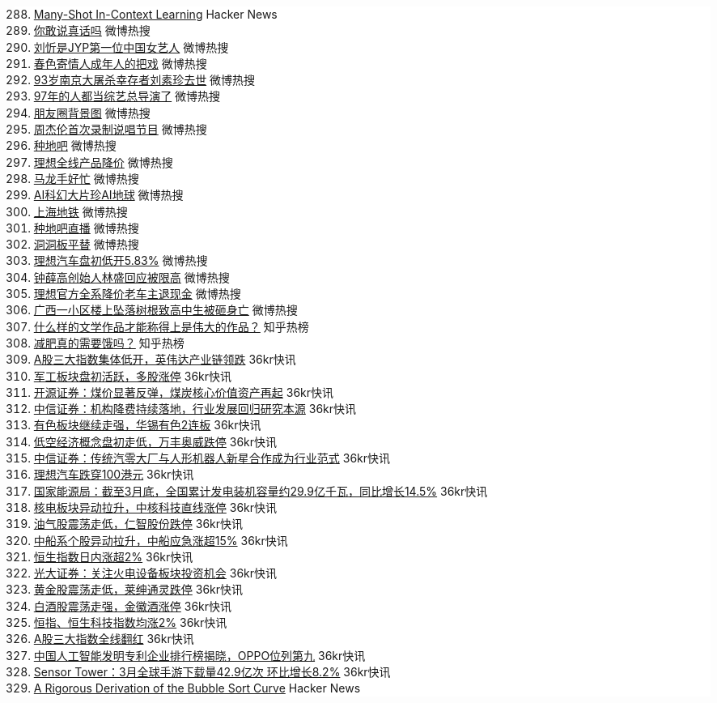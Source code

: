 288. [Many-Shot In-Context Learning](https://arxiv.org/abs/2404.11018) Hacker News
289. [你敢说真话吗](https://s.weibo.com/weibo?q=%23%E4%BD%A0%E6%95%A2%E8%AF%B4%E7%9C%9F%E8%AF%9D%E5%90%97%23&Refer=top) 微博热搜
290. [刘忻是JYP第一位中国女艺人](https://s.weibo.com/weibo?q=%23%E5%88%98%E5%BF%BB%E6%98%AFJYP%E7%AC%AC%E4%B8%80%E4%BD%8D%E4%B8%AD%E5%9B%BD%E5%A5%B3%E8%89%BA%E4%BA%BA%23&Refer=top) 微博热搜
291. [春色寄情人成年人的把戏](https://s.weibo.com/weibo?q=%23%E6%98%A5%E8%89%B2%E5%AF%84%E6%83%85%E4%BA%BA%E6%88%90%E5%B9%B4%E4%BA%BA%E7%9A%84%E6%8A%8A%E6%88%8F%23&Refer=top) 微博热搜
292. [93岁南京大屠杀幸存者刘素珍去世](https://s.weibo.com/weibo?q=%2393%E5%B2%81%E5%8D%97%E4%BA%AC%E5%A4%A7%E5%B1%A0%E6%9D%80%E5%B9%B8%E5%AD%98%E8%80%85%E5%88%98%E7%B4%A0%E7%8F%8D%E5%8E%BB%E4%B8%96%23&Refer=top) 微博热搜
293. [97年的人都当综艺总导演了](https://s.weibo.com/weibo?q=%2397%E5%B9%B4%E7%9A%84%E4%BA%BA%E9%83%BD%E5%BD%93%E7%BB%BC%E8%89%BA%E6%80%BB%E5%AF%BC%E6%BC%94%E4%BA%86%23&Refer=top) 微博热搜
294. [朋友圈背景图](https://s.weibo.com/weibo?q=%23%E6%9C%8B%E5%8F%8B%E5%9C%88%E8%83%8C%E6%99%AF%E5%9B%BE%23&Refer=top) 微博热搜
295. [周杰伦首次录制说唱节目](https://s.weibo.com/weibo?q=%23%E5%91%A8%E6%9D%B0%E4%BC%A6%E9%A6%96%E6%AC%A1%E5%BD%95%E5%88%B6%E8%AF%B4%E5%94%B1%E8%8A%82%E7%9B%AE%23&Refer=top) 微博热搜
296. [种地吧](https://s.weibo.com/weibo?q=%23%E7%A7%8D%E5%9C%B0%E5%90%A7%23&Refer=top) 微博热搜
297. [理想全线产品降价](https://s.weibo.com/weibo?q=%23%E7%90%86%E6%83%B3%E5%85%A8%E7%BA%BF%E4%BA%A7%E5%93%81%E9%99%8D%E4%BB%B7%23&Refer=top) 微博热搜
298. [马龙手好忙](https://s.weibo.com/weibo?q=%23%E9%A9%AC%E9%BE%99%E6%89%8B%E5%A5%BD%E5%BF%99%23&Refer=top) 微博热搜
299. [AI科幻大片珍AI地球](https://s.weibo.com/weibo?q=%23AI%E7%A7%91%E5%B9%BB%E5%A4%A7%E7%89%87%E7%8F%8DAI%E5%9C%B0%E7%90%83%23&Refer=top) 微博热搜
300. [上海地铁](https://s.weibo.com/weibo?q=%23%E4%B8%8A%E6%B5%B7%E5%9C%B0%E9%93%81%23&Refer=top) 微博热搜
301. [种地吧直播](https://s.weibo.com/weibo?q=%23%E7%A7%8D%E5%9C%B0%E5%90%A7%E7%9B%B4%E6%92%AD%23&Refer=top) 微博热搜
302. [洞洞板平替](https://s.weibo.com/weibo?q=%23%E6%B4%9E%E6%B4%9E%E6%9D%BF%E5%B9%B3%E6%9B%BF%23&Refer=top) 微博热搜
303. [理想汽车盘初低开5.83%](https://s.weibo.com/weibo?q=%23%E7%90%86%E6%83%B3%E6%B1%BD%E8%BD%A6%E7%9B%98%E5%88%9D%E4%BD%8E%E5%BC%805.83%25%23&Refer=top) 微博热搜
304. [钟薛高创始人林盛回应被限高](https://s.weibo.com/weibo?q=%23%E9%92%9F%E8%96%9B%E9%AB%98%E5%88%9B%E5%A7%8B%E4%BA%BA%E6%9E%97%E7%9B%9B%E5%9B%9E%E5%BA%94%E8%A2%AB%E9%99%90%E9%AB%98%23&Refer=top) 微博热搜
305. [理想官方全系降价老车主退现金](https://s.weibo.com/weibo?q=%23%E7%90%86%E6%83%B3%E5%AE%98%E6%96%B9%E5%85%A8%E7%B3%BB%E9%99%8D%E4%BB%B7%E8%80%81%E8%BD%A6%E4%B8%BB%E9%80%80%E7%8E%B0%E9%87%91%23&Refer=top) 微博热搜
306. [广西一小区楼上坠落树根致高中生被砸身亡](https://s.weibo.com/weibo?q=%23%E5%B9%BF%E8%A5%BF%E4%B8%80%E5%B0%8F%E5%8C%BA%E6%A5%BC%E4%B8%8A%E5%9D%A0%E8%90%BD%E6%A0%91%E6%A0%B9%E8%87%B4%E9%AB%98%E4%B8%AD%E7%94%9F%E8%A2%AB%E7%A0%B8%E8%BA%AB%E4%BA%A1%23&Refer=top) 微博热搜
307. [什么样的文学作品才能称得上是伟大的作品？](https://www.zhihu.com/question/321669400) 知乎热榜
308. [减肥真的需要饿吗？](https://www.zhihu.com/question/647575142) 知乎热榜
309. [A股三大指数集体低开，英伟达产业链领跌](https://www.36kr.com/newsflashes/2743947762346246) 36kr快讯
310. [军工板块盘初活跃，多股涨停](https://www.36kr.com/newsflashes/2743948944615687) 36kr快讯
311. [开源证券：煤价显著反弹，煤炭核心价值资产再起](https://www.36kr.com/newsflashes/2743925086104066) 36kr快讯
312. [中信证券：机构降费持续落地，行业发展回归研究本源](https://www.36kr.com/newsflashes/2743922944518660) 36kr快讯
313. [有色板块继续走强，华锡有色2连板](https://www.36kr.com/newsflashes/2743954447673604) 36kr快讯
314. [低空经济概念盘初走低，万丰奥威跌停](https://www.36kr.com/newsflashes/2743956972104201) 36kr快讯
315. [中信证券：传统汽零大厂与人形机器人新星合作成为行业范式](https://www.36kr.com/newsflashes/2743925587061249) 36kr快讯
316. [理想汽车跌穿100港元](https://www.36kr.com/newsflashes/2743963398302210) 36kr快讯
317. [国家能源局：截至3月底，全国累计发电装机容量约29.9亿千瓦，同比增长14.5%](https://www.36kr.com/newsflashes/2743964584192515) 36kr快讯
318. [核电板块异动拉升，中核科技直线涨停](https://www.36kr.com/newsflashes/2743964904581639) 36kr快讯
319. [油气股震荡走低，仁智股份跌停](https://www.36kr.com/newsflashes/2743966650607875) 36kr快讯
320. [中船系个股异动拉升，中船应急涨超15%](https://www.36kr.com/newsflashes/2743967831566849) 36kr快讯
321. [恒生指数日内涨超2%](https://www.36kr.com/newsflashes/2743968529246472) 36kr快讯
322. [光大证券：关注火电设备板块投资机会](https://www.36kr.com/newsflashes/2743926077401348) 36kr快讯
323. [黄金股震荡走低，莱绅通灵跌停](https://www.36kr.com/newsflashes/2743975498344969) 36kr快讯
324. [白酒股震荡走强，金徽酒涨停](https://www.36kr.com/newsflashes/2743976330864899) 36kr快讯
325. [恒指、恒生科技指数均涨2%](https://www.36kr.com/newsflashes/2743979785464326) 36kr快讯
326. [A股三大指数全线翻红](https://www.36kr.com/newsflashes/2743981663725832) 36kr快讯
327. [中国人工智能发明专利企业排行榜揭晓，OPPO位列第九](https://www.36kr.com/newsflashes/2743982819731977) 36kr快讯
328. [Sensor Tower：3月全球手游下载量42.9亿次 环比增长8.2%](https://www.36kr.com/newsflashes/2743988808739336) 36kr快讯
329. [A Rigorous Derivation of the Bubble Sort Curve](https://linesthatconnect.github.io/blog/a-rigorous-derivation-of-the-bubble-sort-curve/) Hacker News